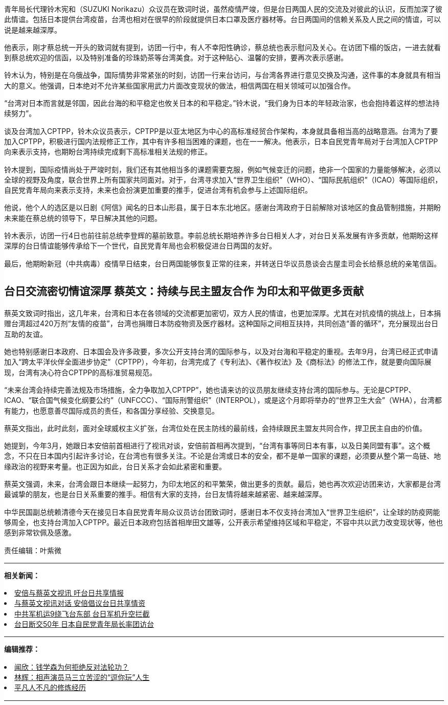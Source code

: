 <p>青年局长代理铃木宪和（SUZUKI Norikazu）众议员在致词时说，虽然疫情严竣，但是台日两国人民的交流及对彼此的认识，反而加深了彼此情谊。包括日本提供台湾疫苗，台湾也相对在很早的阶段就提供日本口罩及医疗器材等。台日两国间的信赖关系及人民之间的情谊，可以说是越来越深厚。 </p>
<p>他表示，刚才蔡总统一开头的致词就有提到，访团一行中，有人不幸阳性确诊，蔡总统也表示慰问及关心。在访团下榻的饭店，一进去就看到蔡总统欢迎的信函，以及特别准备的珍珠奶茶等台湾美食。对于这种贴心、温馨的安排，要再次表示感谢。 </p>
<p>铃木认为，特别是在乌俄战争，国际情势非常紧张的时刻，访团一行来台访问，与台湾各界进行意见交换及沟通，这件事的本身就具有相当大的意义。他强调，日本绝对不允许某些国家用武力片面改变现状的做法，相信两国在相关领域可以加强合作。</p>
<p>“台湾对日本而言就是邻国，因此台海的和平稳定也攸关日本的和平稳定。”铃木说，“我们身为日本的年轻政治家，也会抱持着这样的想法持续努力”。</p>
<p>谈及台湾加入CPTPP，铃木众议员表示，CPTPP是以亚太地区为中心的高标准经贸合作架构，本身就具备相当高的战略意涵。台湾为了要加入CPTPP，积极进行国内法规修正工作，其中有许多相当困难的课题，也在一一解决。他表示，日本自民党青年局对于台湾加入CPTPP向来表示支持，也期盼台湾持续完成剩下高标准相关法规的修正。 </p>
<p>铃木提到，国际疫情尚处于严竣时刻，我们还有其他相当多的课题需要克服，例如气候变迁的问题，绝非一个国家的力量能够解决，必须以全球的视野及角度，联合世界上所有国家共同面对。对于，台湾寻求加入“世界卫生组织”（WHO）、“国际民航组织”（ICAO）等国际组织，自民党青年局向来表示支持，未来也会扮演更加重要的推手，促进台湾有机会参与上述国际组织。</p>
<p>他说，他个人的选区是以日剧《阿信》闻名的日本山形县，属于日本东北地区。感谢台湾政府于日前解除对该地区的食品管制措施，并期盼未来能在蔡总统的领导下，早日解决其他的问题。 </p>
<p>铃木表示，访团一行4日也前往前总统李登辉的墓前致意。李前总统长期培养许多台日相关人才，对<ahref="https://github.com/wzivwa3659/djy/blob/master/gb/tag/%E5%8F%B0%E6%97%A5%E5%85%B3%E7%B3%BB.md#1">台日关系</a>发展有许多贡献，他期盼这样深厚的台日情谊能够传承给下一个世代，自民党青年局也会积极促进台日两国的友好。</p>
<p>最后，他期盼新冠（中共病毒）疫情早日结束，台日两国能够恢复正常的往来，并转送日华议员恳谈会古屋圭司会长给蔡总统的亲笔信函。 </p>
<h2>台日交流密切情谊深厚 蔡英文：持续与民主盟友合作 为印太和平做更多贡献</h2>
<p>蔡英文致词时指出，这几年来，台湾和日本在各领域的交流都更加密切，双方人民的情谊，也更加深厚。尤其在对抗疫情的挑战上，日本捐赠台湾超过420万剂“友情的疫苗”，台湾也捐赠日本防疫物资及医疗器材。这种国际之间相互扶持，共同创造“善的循环”，充分展现出台日互助的友谊。 </p>
<p>她也特别感谢日本政府、日本国会及许多政要，多次公开支持台湾的国际参与，以及对台海和平稳定的重视。去年9月，台湾已经正式申请加入“跨太平洋伙伴全面进步协定”（CPTPP），今年初，台湾完成了《专利法》、《著作权法》及《商标法》的修法工作，就是要向国际展现，台湾有决心符合CPTPP的高标准贸易规范。 </p>
<p>“未来台湾会持续完善法规及市场措施，全力争取加入CPTPP”，她也请来访的议员朋友继续支持台湾的国际参与。无论是CPTPP、ICAO、“联合国气候变化纲要公约”（UNFCCC）、“国际刑警组织”（INTERPOL），或是这个月即将举办的“世界卫生大会”（WHA），台湾都有能力，也愿意善尽国际成员的责任，和各国分享经验、交换意见。 </p>
<p>蔡英文指出，此时此刻，面对全球威权主义扩张，台湾位处在民主防线的最前线，会持续跟民主盟友共同合作，捍卫民主自由的价值。 </p>
<p>她提到，今年3月，她跟日本安倍前首相进行了视讯对谈，安倍前首相再次提到，“台湾有事等同日本有事，以及日美同盟有事”。这个概念，不只在日本国内引起许多讨论，在台湾也有很多关注。不论是台湾或日本的安全，都不是单一国家的课题，必须要从整个第一岛链、地缘政治的视野来考量。也正因为如此，<ahref="https://github.com/wzivwa3659/djy/blob/master/gb/tag/%E5%8F%B0%E6%97%A5%E5%85%B3%E7%B3%BB.md#1">台日关系</a>才会如此紧密和重要。 </p>
<p>蔡英文强调，未来，台湾会跟日本继续一起努力，为印太地区的和平繁荣，做出更多的贡献。最后，她也再次欢迎访团来访，大家都是台湾最诚挚的朋友，也是台日关系重要的推手。相信有大家的支持，台日友情将越来越紧密、越来越深厚。 </p>
<p>中华民国副总统赖清德今天在接见日本自民党青年局众议员访台团致词时，感谢日本不仅支持台湾加入“世界卫生组织”，让全球的防疫网能够周全，也支持台湾加入CPTPP。最近日本政府包括首相岸田文雄等，公开表示希望维持区域和平稳定，不容中共以武力改变现状等，他也感到非常钦佩及感激。</p>
<p>责任编辑：叶紫微</p>
	
<hr>


<strong>相关新闻：</strong>
<li><a href="https://github.com/wzivwa3659/djy/blob/master/gb/22/3/23/n13666879.md#1">安倍与蔡英文视讯 吁台日共享情报</a></li>
<li><a href="https://github.com/wzivwa3659/djy/blob/master/gb/22/3/23/n13667539.md#1">与蔡英文视讯对话 安倍倡议台日共享情资</a></li>
<li><a href="https://github.com/wzivwa3659/djy/blob/master/gb/22/4/8/n13704663.md#1">中共军机运9绕飞台东部 台日军机升空拦截</a></li>
<li><a href="https://github.com/wzivwa3659/djy/blob/master/gb/22/5/3/n13726098.md#1">台日断交50年 日本自民党青年局长率团访台</a></li>
<hr>


<strong>编辑推荐：</strong>
<li><a href="https://github.com/wzivwa3659/djy/blob/master/gb/21/1/23/n12707407.md#1" target="_blank">闻欣：钱学森为何拒绝反对法轮功？</a></li><li><a href="https://github.com/tsiac2612/djy/blob/master/gb/17/12/30/n10009267.md#1" target="_blank">林辉：相声演员马三立苦涩的“逗你玩”人生</a></li><li><a href="https://github.com/tsiac2612/djy/blob/master/gb/19/7/11/n11377666.md#1" target="_blank">平凡人不凡的修炼经历</a></li>
<hr>
